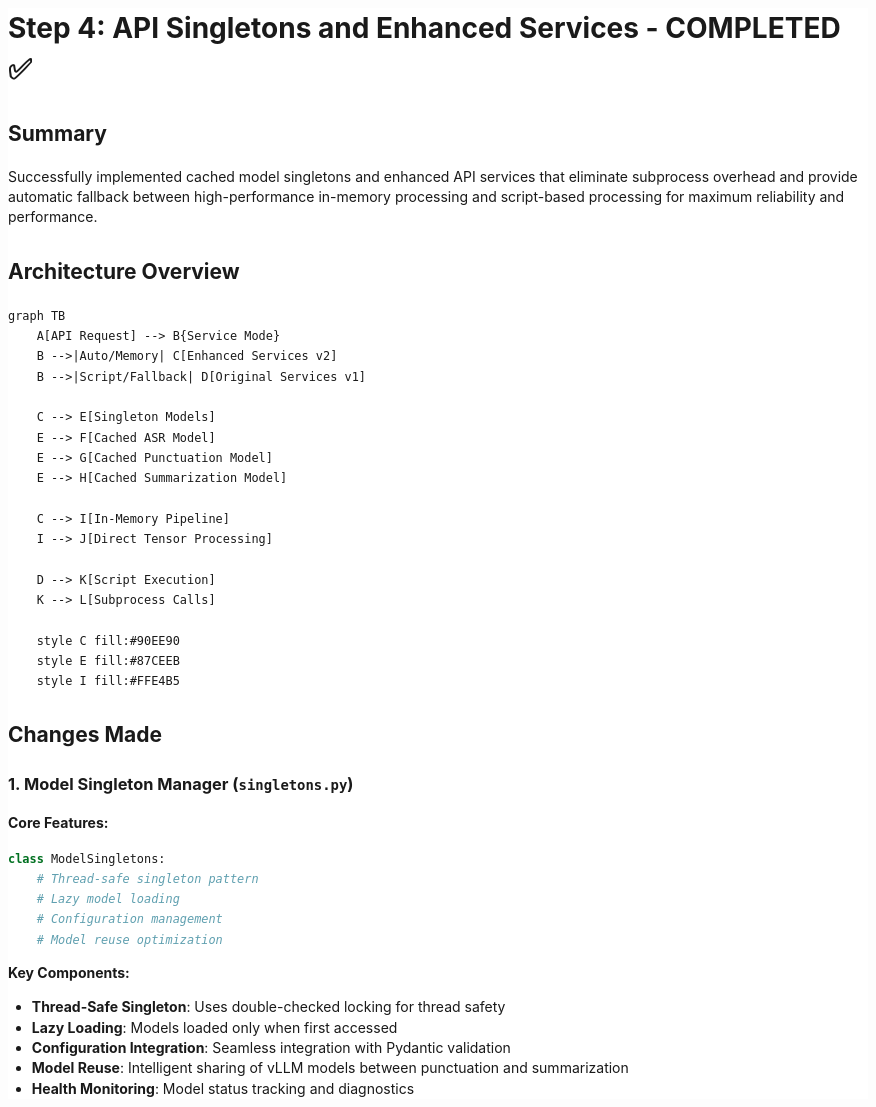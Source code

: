 # Step 4: API Singletons and Enhanced Services - COMPLETED ✅

## Summary

Successfully implemented cached model singletons and enhanced API services that eliminate subprocess overhead and provide automatic fallback between high-performance in-memory processing and script-based processing for maximum reliability and performance.

## Architecture Overview

```mermaid
graph TB
    A[API Request] --> B{Service Mode}
    B -->|Auto/Memory| C[Enhanced Services v2]
    B -->|Script/Fallback| D[Original Services v1]
    
    C --> E[Singleton Models]
    E --> F[Cached ASR Model]
    E --> G[Cached Punctuation Model]
    E --> H[Cached Summarization Model]
    
    C --> I[In-Memory Pipeline]
    I --> J[Direct Tensor Processing]
    
    D --> K[Script Execution]
    K --> L[Subprocess Calls]
    
    style C fill:#90EE90
    style E fill:#87CEEB
    style I fill:#FFE4B5
```

## Changes Made

### 1. Model Singleton Manager (`singletons.py`)

**Core Features:**
```python
class ModelSingletons:
    # Thread-safe singleton pattern
    # Lazy model loading
    # Configuration management
    # Model reuse optimization
```

**Key Components:**
- **Thread-Safe Singleton**: Uses double-checked locking for thread safety
- **Lazy Loading**: Models loaded only when first accessed
- **Configuration Integration**: Seamless integration with Pydantic validation
- **Model Reuse**: Intelligent sharing of vLLM models between punctuation and summarization
- **Health Monitoring**: Model status tracking and diagnostics

